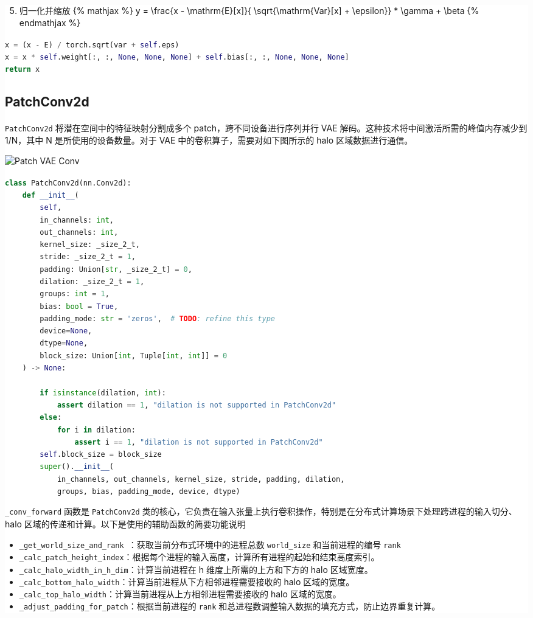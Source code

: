 5. 归一化并缩放 {% mathjax %} y = \frac{x - \mathrm{E}[x]}{ \sqrt{\mathrm{Var}[x] + \epsilon}} * \gamma + \beta {% endmathjax %}

```python
x = (x - E) / torch.sqrt(var + self.eps)
x = x * self.weight[:, :, None, None, None] + self.bias[:, :, None, None, None]
return x
```

## PatchConv2d

`PatchConv2d` 将潜在空间中的特征映射分割成多个 patch，跨不同设备进行序列并行 VAE 解码。这种技术将中间激活所需的峰值内存减少到 1/N，其中 N 是所使用的设备数量。对于 VAE 中的卷积算子，需要对如下图所示的 halo 区域数据进行通信。

![Patch VAE Conv](https://raw.githubusercontent.com/xdit-project/xdit_assets/main/methods/patchvaeconv.png "Patch VAE Conv")

```python
class PatchConv2d(nn.Conv2d):
    def __init__(
        self,
        in_channels: int,
        out_channels: int,
        kernel_size: _size_2_t,
        stride: _size_2_t = 1,
        padding: Union[str, _size_2_t] = 0,
        dilation: _size_2_t = 1,
        groups: int = 1,
        bias: bool = True,
        padding_mode: str = 'zeros',  # TODO: refine this type
        device=None,
        dtype=None,
        block_size: Union[int, Tuple[int, int]] = 0
    ) -> None:

        if isinstance(dilation, int):
            assert dilation == 1, "dilation is not supported in PatchConv2d"
        else:
            for i in dilation:
                assert i == 1, "dilation is not supported in PatchConv2d"
        self.block_size = block_size
        super().__init__(
            in_channels, out_channels, kernel_size, stride, padding, dilation, 
            groups, bias, padding_mode, device, dtype)
```

`_conv_forward` 函数是 `PatchConv2d` 类的核心，它负责在输入张量上执行卷积操作，特别是在分布式计算场景下处理跨进程的输入切分、halo 区域的传递和计算。以下是使用的辅助函数的简要功能说明

* `_get_world_size_and_rank `：获取当前分布式环境中的进程总数 `world_size` 和当前进程的编号 `rank`
* `_calc_patch_height_index`：根据每个进程的输入高度，计算所有进程的起始和结束高度索引。
* `_calc_halo_width_in_h_dim`：计算当前进程在 h 维度上所需的上方和下方的 halo 区域宽度。
* `_calc_bottom_halo_width`：计算当前进程从下方相邻进程需要接收的 halo 区域的宽度。
* `_calc_top_halo_width`：计算当前进程从上方相邻进程需要接收的 halo 区域的宽度。
* `_adjust_padding_for_patch`：根据当前进程的 `rank` 和总进程数调整输入数据的填充方式，防止边界重复计算。
